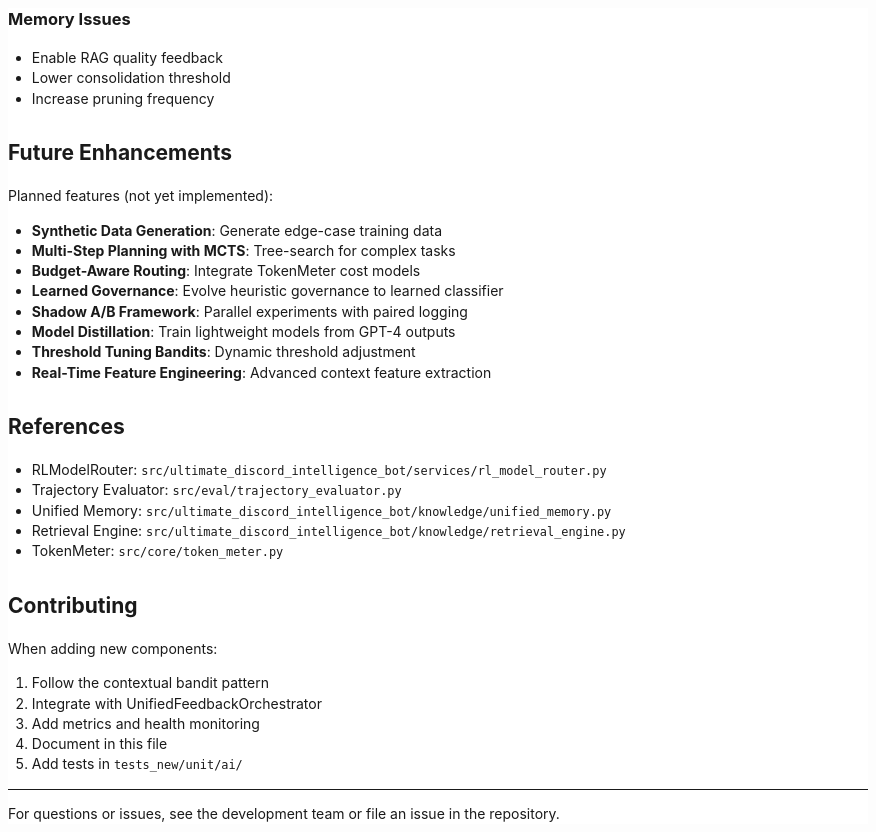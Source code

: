 ### Memory Issues

- Enable RAG quality feedback
- Lower consolidation threshold
- Increase pruning frequency

## Future Enhancements

Planned features (not yet implemented):

- **Synthetic Data Generation**: Generate edge-case training data
- **Multi-Step Planning with MCTS**: Tree-search for complex tasks
- **Budget-Aware Routing**: Integrate TokenMeter cost models
- **Learned Governance**: Evolve heuristic governance to learned classifier
- **Shadow A/B Framework**: Parallel experiments with paired logging
- **Model Distillation**: Train lightweight models from GPT-4 outputs
- **Threshold Tuning Bandits**: Dynamic threshold adjustment
- **Real-Time Feature Engineering**: Advanced context feature extraction

## References

- RLModelRouter: `src/ultimate_discord_intelligence_bot/services/rl_model_router.py`
- Trajectory Evaluator: `src/eval/trajectory_evaluator.py`
- Unified Memory: `src/ultimate_discord_intelligence_bot/knowledge/unified_memory.py`
- Retrieval Engine: `src/ultimate_discord_intelligence_bot/knowledge/retrieval_engine.py`
- TokenMeter: `src/core/token_meter.py`

## Contributing

When adding new components:

1. Follow the contextual bandit pattern
2. Integrate with UnifiedFeedbackOrchestrator
3. Add metrics and health monitoring
4. Document in this file
5. Add tests in `tests_new/unit/ai/`

---

For questions or issues, see the development team or file an issue in the repository.
